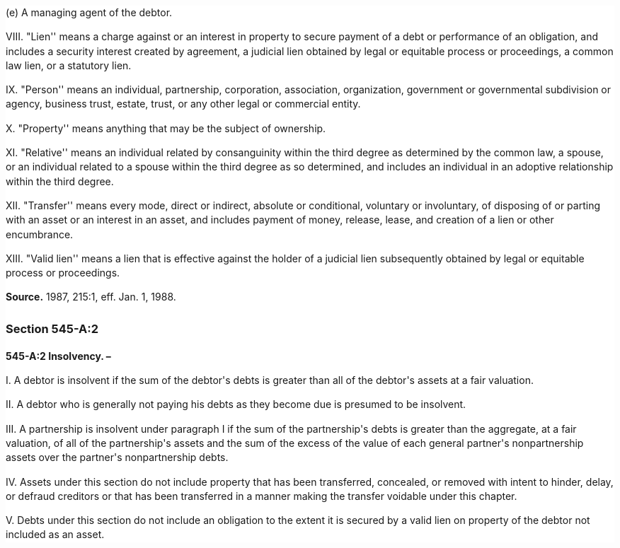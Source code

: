  (e) A managing agent of the debtor.
                                             
 VIII. "Lien'' means a charge against or an interest in property to
secure payment of a debt or performance of an obligation, and includes a
security interest created by agreement, a judicial lien obtained by
legal or equitable process or proceedings, a common law lien, or a
statutory lien.
                                             
 IX. "Person'' means an individual, partnership, corporation,
association, organization, government or governmental subdivision or
agency, business trust, estate, trust, or any other legal or commercial
entity.
                                             
 X. "Property'' means anything that may be the subject of ownership.
                                             
 XI. "Relative'' means an individual related by consanguinity within
the third degree as determined by the common law, a spouse, or an
individual related to a spouse within the third degree as so determined,
and includes an individual in an adoptive relationship within the third
degree.
                                             
 XII. "Transfer'' means every mode, direct or indirect, absolute or
conditional, voluntary or involuntary, of disposing of or parting with
an asset or an interest in an asset, and includes payment of money,
release, lease, and creation of a lien or other encumbrance.
                                             
 XIII. "Valid lien'' means a lien that is effective against the
holder of a judicial lien subsequently obtained by legal or equitable
process or proceedings.

**Source.** 1987, 215:1, eff. Jan. 1, 1988.

### Section 545-A:2

 **545-A:2 Insolvency. –**
                                             
 I. A debtor is insolvent if the sum of the debtor's debts is greater
than all of the debtor's assets at a fair valuation.
                                             
 II. A debtor who is generally not paying his debts as they become
due is presumed to be insolvent.
                                             
 III. A partnership is insolvent under paragraph I if the sum of the
partnership's debts is greater than the aggregate, at a fair valuation,
of all of the partnership's assets and the sum of the excess of the
value of each general partner's nonpartnership assets over the partner's
nonpartnership debts.
                                             
 IV. Assets under this section do not include property that has been
transferred, concealed, or removed with intent to hinder, delay, or
defraud creditors or that has been transferred in a manner making the
transfer voidable under this chapter.
                                             
 V. Debts under this section do not include an obligation to the
extent it is secured by a valid lien on property of the debtor not
included as an asset.
